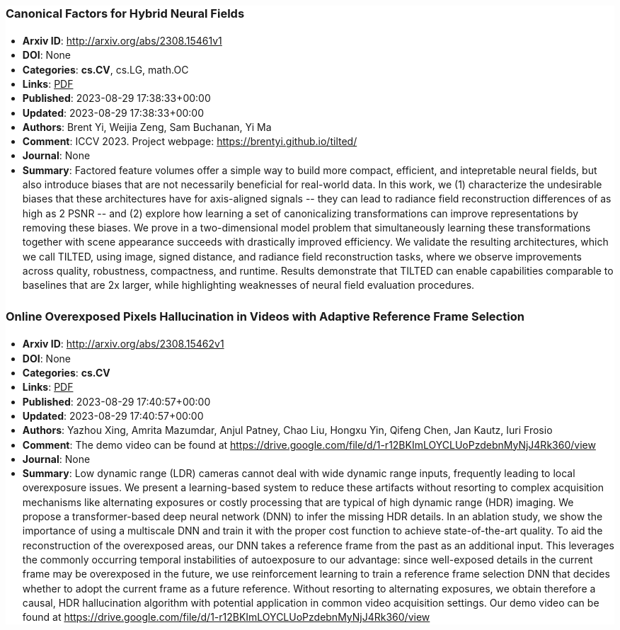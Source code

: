 

### Canonical Factors for Hybrid Neural Fields
- **Arxiv ID**: http://arxiv.org/abs/2308.15461v1
- **DOI**: None
- **Categories**: **cs.CV**, cs.LG, math.OC
- **Links**: [PDF](http://arxiv.org/pdf/2308.15461v1)
- **Published**: 2023-08-29 17:38:33+00:00
- **Updated**: 2023-08-29 17:38:33+00:00
- **Authors**: Brent Yi, Weijia Zeng, Sam Buchanan, Yi Ma
- **Comment**: ICCV 2023. Project webpage: https://brentyi.github.io/tilted/
- **Journal**: None
- **Summary**: Factored feature volumes offer a simple way to build more compact, efficient, and intepretable neural fields, but also introduce biases that are not necessarily beneficial for real-world data. In this work, we (1) characterize the undesirable biases that these architectures have for axis-aligned signals -- they can lead to radiance field reconstruction differences of as high as 2 PSNR -- and (2) explore how learning a set of canonicalizing transformations can improve representations by removing these biases. We prove in a two-dimensional model problem that simultaneously learning these transformations together with scene appearance succeeds with drastically improved efficiency. We validate the resulting architectures, which we call TILTED, using image, signed distance, and radiance field reconstruction tasks, where we observe improvements across quality, robustness, compactness, and runtime. Results demonstrate that TILTED can enable capabilities comparable to baselines that are 2x larger, while highlighting weaknesses of neural field evaluation procedures.



### Online Overexposed Pixels Hallucination in Videos with Adaptive Reference Frame Selection
- **Arxiv ID**: http://arxiv.org/abs/2308.15462v1
- **DOI**: None
- **Categories**: **cs.CV**
- **Links**: [PDF](http://arxiv.org/pdf/2308.15462v1)
- **Published**: 2023-08-29 17:40:57+00:00
- **Updated**: 2023-08-29 17:40:57+00:00
- **Authors**: Yazhou Xing, Amrita Mazumdar, Anjul Patney, Chao Liu, Hongxu Yin, Qifeng Chen, Jan Kautz, Iuri Frosio
- **Comment**: The demo video can be found at
  https://drive.google.com/file/d/1-r12BKImLOYCLUoPzdebnMyNjJ4Rk360/view
- **Journal**: None
- **Summary**: Low dynamic range (LDR) cameras cannot deal with wide dynamic range inputs, frequently leading to local overexposure issues. We present a learning-based system to reduce these artifacts without resorting to complex acquisition mechanisms like alternating exposures or costly processing that are typical of high dynamic range (HDR) imaging. We propose a transformer-based deep neural network (DNN) to infer the missing HDR details. In an ablation study, we show the importance of using a multiscale DNN and train it with the proper cost function to achieve state-of-the-art quality. To aid the reconstruction of the overexposed areas, our DNN takes a reference frame from the past as an additional input. This leverages the commonly occurring temporal instabilities of autoexposure to our advantage: since well-exposed details in the current frame may be overexposed in the future, we use reinforcement learning to train a reference frame selection DNN that decides whether to adopt the current frame as a future reference. Without resorting to alternating exposures, we obtain therefore a causal, HDR hallucination algorithm with potential application in common video acquisition settings. Our demo video can be found at https://drive.google.com/file/d/1-r12BKImLOYCLUoPzdebnMyNjJ4Rk360/view

